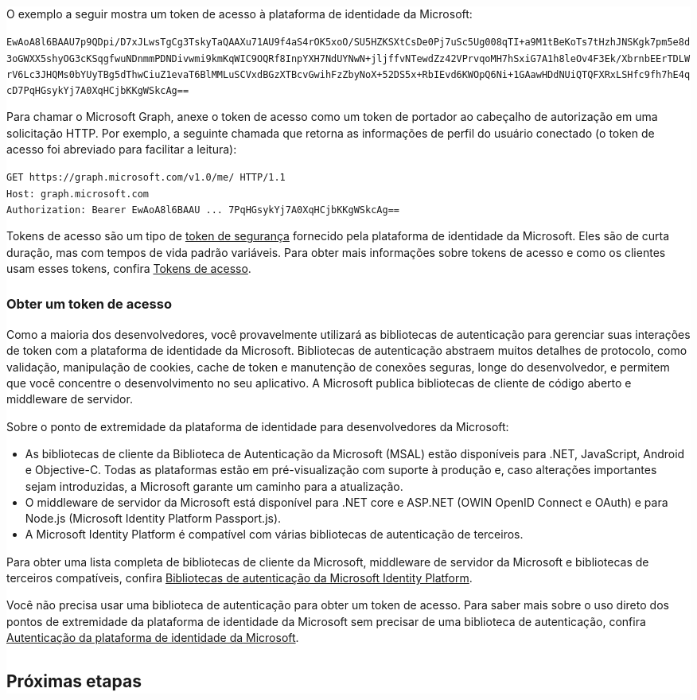 O exemplo a seguir mostra um token de acesso à plataforma de identidade da Microsoft:

```jwt
EwAoA8l6BAAU7p9QDpi/D7xJLwsTgCg3TskyTaQAAXu71AU9f4aS4rOK5xoO/SU5HZKSXtCsDe0Pj7uSc5Ug008qTI+a9M1tBeKoTs7tHzhJNSKgk7pm5e8d3oGWXX5shyOG3cKSqgfwuNDnmmPDNDivwmi9kmKqWIC9OQRf8InpYXH7NdUYNwN+jljffvNTewdZz42VPrvqoMH7hSxiG7A1h8leOv4F3Ek/XbrnbEErTDLWrV6Lc3JHQMs0bYUyTBg5dThwCiuZ1evaT6BlMMLuSCVxdBGzXTBcvGwihFzZbyNoX+52DS5x+RbIEvd6KWOpQ6Ni+1GAawHDdNUiQTQFXRxLSHfc9fh7hE4qcD7PqHGsykYj7A0XqHCjbKKgWSkcAg==
```

Para chamar o Microsoft Graph, anexe o token de acesso como um token de portador ao cabeçalho de autorização em uma solicitação HTTP. Por exemplo, a seguinte chamada que retorna as informações de perfil do usuário conectado (o token de acesso foi abreviado para facilitar a leitura):

```http
GET https://graph.microsoft.com/v1.0/me/ HTTP/1.1
Host: graph.microsoft.com
Authorization: Bearer EwAoA8l6BAAU ... 7PqHGsykYj7A0XqHCjbKKgWSkcAg==
```

Tokens de acesso são um tipo de [token de segurança](/azure/active-directory/develop/security-tokens) fornecido pela plataforma de identidade da Microsoft. Eles são de curta duração, mas com tempos de vida padrão variáveis. Para obter mais informações sobre tokens de acesso e como os clientes usam esses tokens, confira [Tokens de acesso](/azure/active-directory/develop/access-tokens#access-token-lifetime).

### <a name="get-an-access-token"></a>Obter um token de acesso

Como a maioria dos desenvolvedores, você provavelmente utilizará as bibliotecas de autenticação para gerenciar suas interações de token com a plataforma de identidade da Microsoft. Bibliotecas de autenticação abstraem muitos detalhes de protocolo, como validação, manipulação de cookies, cache de token e manutenção de conexões seguras, longe do desenvolvedor, e permitem que você concentre o desenvolvimento no seu aplicativo. A Microsoft publica bibliotecas de cliente de código aberto e middleware de servidor.

Sobre o ponto de extremidade da plataforma de identidade para desenvolvedores da Microsoft:

- As bibliotecas de cliente da Biblioteca de Autenticação da Microsoft (MSAL) estão disponíveis para .NET, JavaScript, Android e Objective-C. Todas as plataformas estão em pré-visualização com suporte à produção e, caso alterações importantes sejam introduzidas, a Microsoft garante um caminho para a atualização.
- O middleware de servidor da Microsoft está disponível para .NET core e ASP.NET (OWIN OpenID Connect e OAuth) e para Node.js (Microsoft Identity Platform Passport.js).
- A Microsoft Identity Platform é compatível com várias bibliotecas de autenticação de terceiros.

Para obter uma lista completa de bibliotecas de cliente da Microsoft, middleware de servidor da Microsoft e bibliotecas de terceiros compatíveis, confira [Bibliotecas de autenticação da Microsoft Identity Platform](/azure/active-directory/develop/active-directory-v2-libraries).

Você não precisa usar uma biblioteca de autenticação para obter um token de acesso. Para saber mais sobre o uso direto dos pontos de extremidade da plataforma de identidade da Microsoft sem precisar de uma biblioteca de autenticação, confira [Autenticação da plataforma de identidade da Microsoft](/azure/active-directory/develop/authentication-scenarios).

## <a name="next-steps"></a>Próximas etapas
